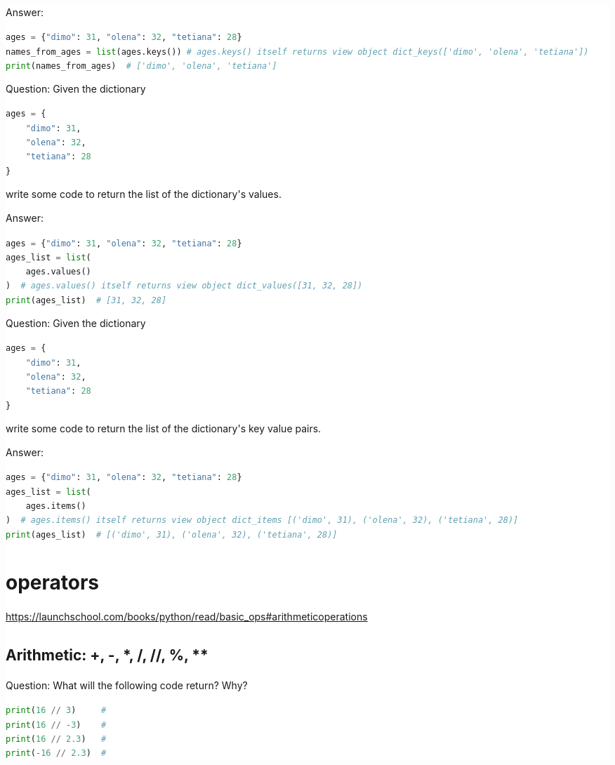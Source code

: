 Answer: 
```python
ages = {"dimo": 31, "olena": 32, "tetiana": 28}
names_from_ages = list(ages.keys()) # ages.keys() itself returns view object dict_keys(['dimo', 'olena', 'tetiana'])
print(names_from_ages)  # ['dimo', 'olena', 'tetiana']

```

Question: Given the dictionary 
```python
ages = {
    "dimo": 31,
    "olena": 32,
    "tetiana": 28
}

```
write some code to return the list of the dictionary's values.

Answer: 
```python
ages = {"dimo": 31, "olena": 32, "tetiana": 28}
ages_list = list(
    ages.values()
)  # ages.values() itself returns view object dict_values([31, 32, 28])
print(ages_list)  # [31, 32, 28]

```

Question: Given the dictionary 
```python
ages = {
    "dimo": 31,
    "olena": 32,
    "tetiana": 28
}

```
write some code to return the list of the dictionary's key value pairs.

Answer: 
```python
ages = {"dimo": 31, "olena": 32, "tetiana": 28}
ages_list = list(
    ages.items()
)  # ages.items() itself returns view object dict_items [('dimo', 31), ('olena', 32), ('tetiana', 28)]
print(ages_list)  # [('dimo', 31), ('olena', 32), ('tetiana', 28)]

```

# operators
https://launchschool.com/books/python/read/basic_ops#arithmeticoperations
## Arithmetic: +, -, *, /, //, %, **
Question: What will the following code return? Why? 
```python
print(16 // 3)     # 
print(16 // -3)    # 
print(16 // 2.3)   # 
print(-16 // 2.3)  # 

```